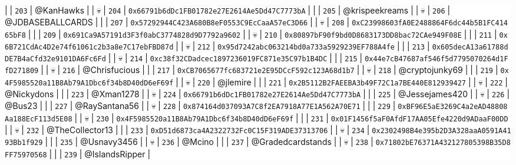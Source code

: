 |  | `203` | @KanHawks |
| 💀 | `204` | `0x66791b6dDc1FB01782e27E2614Ae5Dd47C7773bA` |
|  | `205` | @krispeekreams |
| 💀 | `206` | @JDBASEBALLCARDS |
|  | `207` | `0x57292944C423A680B8eF0553C9EcCaaA57eC3D66` |
| 💀 | `208` | `0xC23998603fA0E2488864F6dc44b5B1FC41465bF8` |
|  | `209` | `0x691Ca9A57191d3F3f0abC3774828d9D7792a9602` |
| 💀 | `210` | `0x80897bF90f9bd0D8683173DD8bac72CAe949F08E` |
|  | `211` | `0x6B721CdAc4D2e74f61061c2b3a8e7C17ebFBD87d` |
| 💀 | `212` | `0x95d7242abc063214bd0a733a5929239EF788A4fe` |
|  | `213` | `0x605decA13a61788dDE7B4aCfd32e9101DA6Fc6Fd` |
| 💀 | `214` | `0xc38f32CDadcec1897236019FC871e35C97b1B4DC` |
|  | `215` | `0x44e7cB47687af546f5d7795070264d1FfD271809` |
| 💀 | `216` | @Chrisfucious |
|  | `217` | `0xCB7065677fc683721e2E95DCcF592c123A68d1b7` |
| 💀 | `218` | @cryptojunky69 |
|  | `219` | `0x4F5985520a11B8Ab79A1Dbc6f34b8D40dD6eF69f` |
| 💀 | `220` | @jlemire |
|  | `221` | `0x2B5112B2FAEEBA3b49F72C1a7BE440E812939427` |
| 💀 | `222` | @Nickydons |
|  | `223` | @Xman1278 |
| 💀 | `224` | `0x66791b6dDc1FB01782e27E2614Ae5Dd47C7773bA` |
|  | `225` | @Jessejames420 |
| 💀 | `226` | @Bus23 |
|  | `227` | @RaySantana56 |
| 💀 | `228` | `0x874164d037093A7C8f2EA7918A77E1A562A70E71` |
|  | `229` | `0xBF96E5aE3269C4a2eAD48808Aa188EcF113d5E08` |
| 💀 | `230` | `0x4F5985520a11B8Ab79A1Dbc6f34b8D40dD6eF69f` |
|  | `231` | `0x01F1456f5aF0AfdF17AA05Efe4220d9ADaaF00DD` |
| 💀 | `232` | @TheCollector13 |
|  | `233` | `0xD51d6873ca4A2322732Fc0C15F319ADE37313706` |
| 💀 | `234` | `0x2302498B4e395b2D3A328aaA0591A4193Bb1f929` |
|  | `235` | @Usnavy3456 |
| 💀 | `236` | @Mcino |
|  | `237` | @Gradedcardstands |
| 💀 | `238` | `0x71802bE76371A432127805398B35D8FF75970568` |
|  | `239` | @IslandsRipper |